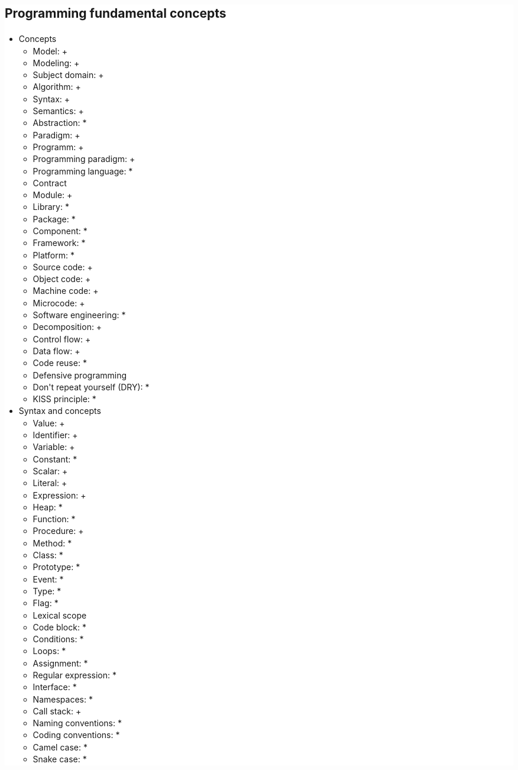 ## Programming fundamental concepts

- Concepts
  - Model: +
  - Modeling: +
  - Subject domain: +
  - Algorithm: +
  - Syntax: +
  - Semantics: +
  - Abstraction: *
  - Paradigm: +
  - Programm: +
  - Programming paradigm: +
  - Programming language: *
  - Contract
  - Module: +
  - Library: *
  - Package: *
  - Component: *
  - Framework: *
  - Platform: *
  - Source code: +
  - Object code: +
  - Machine code: +
  - Microcode: +
  - Software engineering: *
  - Decomposition: +
  - Control flow: +
  - Data flow: +
  - Code reuse: *
  - Defensive programming
  - Don't repeat yourself (DRY): *
  - KISS principle: *
- Syntax and concepts
  - Value: +
  - Identifier: +
  - Variable: +
  - Constant: *
  - Scalar: +
  - Literal: +
  - Expression: +
  - Heap: *
  - Function: *
  - Procedure: +
  - Method: *
  - Class: *
  - Prototype: *
  - Event: *
  - Type: *
  - Flag: *
  - Lexical scope
  - Code block: *
  - Conditions: *
  - Loops: *
  - Assignment: *
  - Regular expression: *
  - Interface: *
  - Namespaces: *
  - Call stack: +
  - Naming conventions: *
  - Coding conventions: *
  - Camel case: *
  - Snake case: *